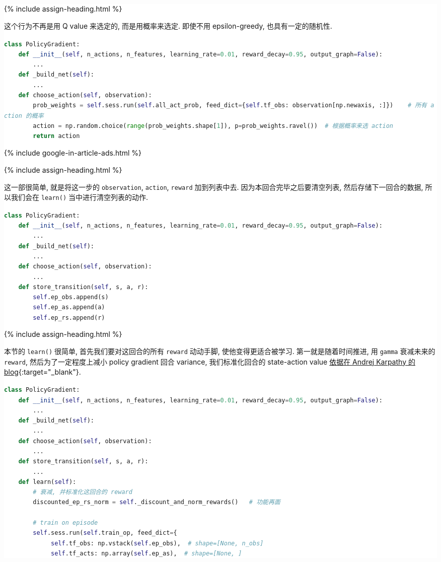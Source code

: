


{% include assign-heading.html %}

这个行为不再是用 Q value 来选定的, 而是用概率来选定. 即使不用 epsilon-greedy, 也具有一定的随机性.

```python
class PolicyGradient:
    def __init__(self, n_actions, n_features, learning_rate=0.01, reward_decay=0.95, output_graph=False):
        ...
    def _build_net(self):
        ...
    def choose_action(self, observation):
        prob_weights = self.sess.run(self.all_act_prob, feed_dict={self.tf_obs: observation[np.newaxis, :]})    # 所有 action 的概率
        action = np.random.choice(range(prob_weights.shape[1]), p=prob_weights.ravel())  # 根据概率来选 action
        return action
```

{% include google-in-article-ads.html %}

{% include assign-heading.html %}

这一部很简单, 就是将这一步的 `observation`, `action`, `reward` 加到列表中去.
因为本回合完毕之后要清空列表, 然后存储下一回合的数据, 所以我们会在 `learn()` 当中进行清空列表的动作.

```python
class PolicyGradient:
    def __init__(self, n_actions, n_features, learning_rate=0.01, reward_decay=0.95, output_graph=False):
        ...
    def _build_net(self):
        ...
    def choose_action(self, observation):
        ...
    def store_transition(self, s, a, r):
        self.ep_obs.append(s)
        self.ep_as.append(a)
        self.ep_rs.append(r)
```

{% include assign-heading.html %}

本节的 `learn()` 很简单, 首先我们要对这回合的所有 `reward` 动动手脚, 使他变得更适合被学习.
第一就是随着时间推进, 用 `gamma` 衰减未来的 `reward`, 然后为了一定程度上减小 policy gradient 回合 variance,
我们标准化回合的 state-action value [依据在 Andrej Karpathy 的 blog](http://karpathy.github.io/2016/05/31/rl/){:target="_blank"}.

```python
class PolicyGradient:
    def __init__(self, n_actions, n_features, learning_rate=0.01, reward_decay=0.95, output_graph=False):
        ...
    def _build_net(self):
        ...
    def choose_action(self, observation):
        ...
    def store_transition(self, s, a, r):
        ...
    def learn(self):
        # 衰减, 并标准化这回合的 reward
        discounted_ep_rs_norm = self._discount_and_norm_rewards()   # 功能再面

        # train on episode
        self.sess.run(self.train_op, feed_dict={
             self.tf_obs: np.vstack(self.ep_obs),  # shape=[None, n_obs]
             self.tf_acts: np.array(self.ep_as),  # shape=[None, ]
```